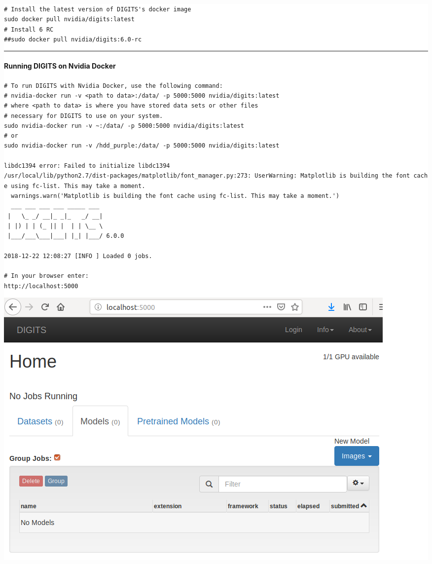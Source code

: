 ```shell
# Install the latest version of DIGITS's docker image
sudo docker pull nvidia/digits:latest
# Install 6 RC
##sudo docker pull nvidia/digits:6.0-rc
```

---
#### <a name="run-digits" />Running DIGITS on Nvidia Docker

```shell
# To run DIGITS with Nvidia Docker, use the following command:
# nvidia-docker run -v <path to data>:/data/ -p 5000:5000 nvidia/digits:latest
# where <path to data> is where you have stored data sets or other files
# necessary for DIGITS to use on your system.
sudo nvidia-docker run -v ~:/data/ -p 5000:5000 nvidia/digits:latest
# or
sudo nvidia-docker run -v /hdd_purple:/data/ -p 5000:5000 nvidia/digits:latest

libdc1394 error: Failed to initialize libdc1394
/usr/local/lib/python2.7/dist-packages/matplotlib/font_manager.py:273: UserWarning: Matplotlib is building the font cache using fc-list. This may take a moment.
  warnings.warn('Matplotlib is building the font cache using fc-list. This may take a moment.')
  ___ ___ ___ ___ _____ ___
 |   \_ _/ __|_ _|_   _/ __|
 | |) | | (_ || |  | | \__ \
 |___/___\___|___| |_| |___/ 6.0.0

2018-12-22 12:08:27 [INFO ] Loaded 0 jobs.

# In your browser enter:
http://localhost:5000
```

![NVIDIA DIGITS main page](../data/2018.12.22-nvidia-digits-main-page.png)
